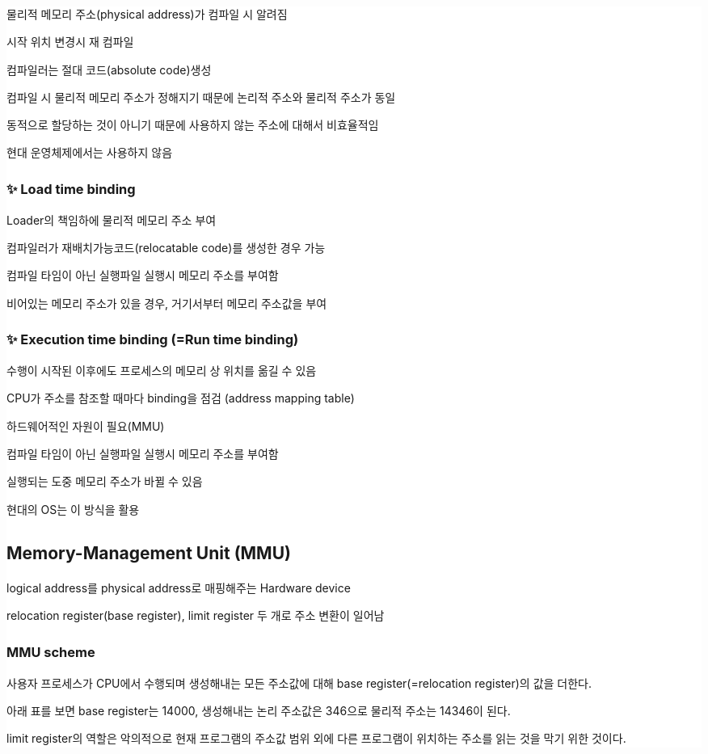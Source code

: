 물리적 메모리 주소(physical address)가 컴파일 시 알려짐

시작 위치 변경시 재 컴파일

컴파일러는 절대 코드(absolute code)생성

컴파일 시 물리적 메모리 주소가 정해지기 때문에 논리적 주소와 물리적 주소가 동일

동적으로 할당하는 것이 아니기 때문에 사용하지 않는 주소에 대해서 비효율적임

현대 운영체제에서는 사용하지 않음

### ✨ Load time binding

Loader의 책임하에 물리적 메모리 주소 부여

컴파일러가 재배치가능코드(relocatable code)를 생성한 경우 가능

컴파일 타임이 아닌 실행파일 실행시 메모리 주소를 부여함

비어있는 메모리 주소가 있을 경우, 거기서부터 메모리 주소값을 부여

### ✨ Execution time binding (=Run time binding)

수행이 시작된 이후에도 프로세스의 메모리 상 위치를 옮길 수 있음

CPU가 주소를 참조할 때마다 binding을 점검 (address mapping table)

하드웨어적인 자원이 필요(MMU)

컴파일 타임이 아닌 실행파일 실행시 메모리 주소를 부여함

실행되는 도중 메모리 주소가 바뀔 수 있음

현대의 OS는 이 방식을 활용

## Memory-Management Unit (MMU)

logical address를 physical address로 매핑해주는 Hardware device

relocation register(base register), limit register 두 개로 주소 변환이 일어남

### MMU scheme

사용자 프로세스가 CPU에서 수행되며 생성해내는 모든 주소값에 대해 base register(=relocation register)의 값을 더한다.

아래 표를 보면 base register는 14000, 생성해내는 논리 주소값은 346으로 물리적 주소는 14346이 된다.

limit register의 역할은 악의적으로 현재 프로그램의 주소값 범위 외에 다른 프로그램이 위치하는 주소를 읽는 것을 막기 위한 것이다.
